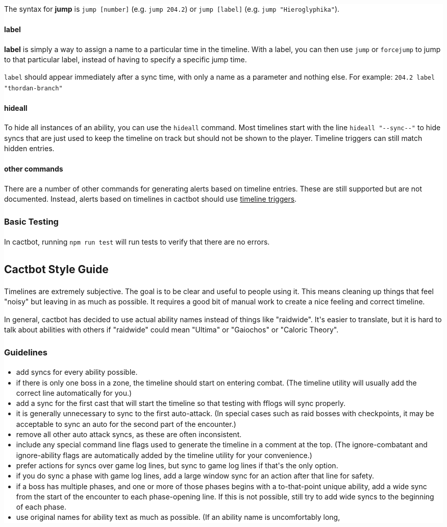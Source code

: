 The syntax for **jump** is `jump [number]` (e.g. `jump 204.2`)
or `jump [label]` (e.g. `jump "Hieroglyphika"`).

#### label

**label** is simply a way to assign a name to a particular time in the timeline.
With a label, you can then use `jump` or `forcejump` to jump to that particular label,
instead of having to specify a specific jump time.

`label` should appear immediately after a sync time, with only a name as a parameter and nothing else.
For example: `204.2 label "thordan-branch"`

#### hideall

To hide all instances of an ability, you can use the `hideall` command.
Most timelines start with the line `hideall "--sync--"`
to hide syncs that are just used to keep the timeline on track but should not be shown to the player.
Timeline triggers can still match hidden entries.

#### other commands

There are a number of other commands for generating alerts based on timeline entries.
These are still supported but are not documented.
Instead, alerts based on timelines in cactbot should use [timeline triggers](#timeline-triggers).

### Basic Testing

In cactbot, running `npm run test` will run tests to verify that there are no errors.

## Cactbot Style Guide

Timelines are extremely subjective.
The goal is to be clear and useful to people using it.
This means cleaning up things that feel "noisy" but leaving in as much as possible.
It requires a good bit of manual work to create a nice feeling and correct timeline.

In general, cactbot has decided to use actual ability names instead of things like "raidwide".
It's easier to translate, but it is hard to talk about abilities with others if
"raidwide" could mean "Ultima" or "Gaiochos" or "Caloric Theory".

### Guidelines

* add syncs for every ability possible.
* if there is only one boss in a zone, the timeline should start on entering combat.
(The timeline utility will usually add the correct line automatically for you.)
* add a sync for the first cast that will start the timeline so that testing with fflogs will sync properly.
* it is generally unnecessary to sync to the first auto-attack.
(In special cases such as raid bosses with checkpoints,
it may be acceptable to sync an auto for the second part of the encounter.)
* remove all other auto attack syncs, as these are often inconsistent.
* include any special command line flags used to generate the timeline in a comment at the top.
(The ignore-combatant and ignore-ability flags
are automatically added by the timeline utility for your convenience.)
* prefer actions for syncs over game log lines, but sync to game log lines if that's the only option.
* if you do sync a phase with game log lines,
add a large window sync for an action after that line for safety.
* if a boss has multiple phases,
and one or more of those phases begins with a to-that-point unique ability,
add a wide sync from the start of the encounter to each phase-opening line.
If this is not possible, still try to add wide syncs to the beginning of each phase.
* use original names for ability text as much as possible.
(If an ability name is uncomfortably long,